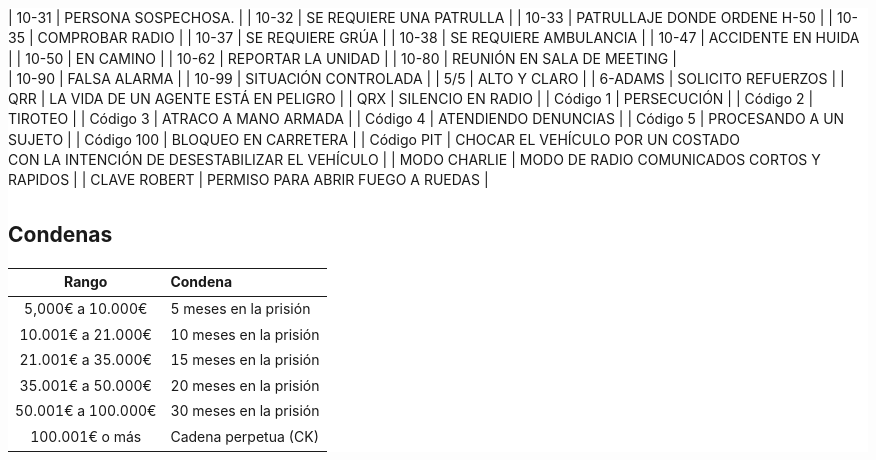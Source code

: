 | 10-31        | PERSONA SOSPECHOSA.   |
| 10-32        | SE REQUIERE UNA PATRULLA   |
| 10-33        | PATRULLAJE DONDE ORDENE H-50   |
| 10-35        | COMPROBAR RADIO |
| 10-37        | SE REQUIERE GRÚA   |
| 10-38        | SE REQUIERE AMBULANCIA   |
| 10-47        | ACCIDENTE EN HUIDA   |
| 10-50        | EN CAMINO   |
| 10-62        | REPORTAR LA UNIDAD   |
| 10-80        | REUNIÓN EN SALA DE MEETING |  
| 10-90        | FALSA ALARMA   |
| 10-99        | SITUACIÓN CONTROLADA   |
| 5/5          | ALTO Y CLARO  |
| 6-ADAMS      | SOLICITO REFUERZOS   |
| QRR          | LA VIDA DE UN AGENTE ESTÁ EN PELIGRO   |
| QRX          | SILENCIO EN RADIO   |
| Código 1     | PERSECUCIÓN  |
| Código 2     | TIROTEO   |
| Código 3     | ATRACO A MANO ARMADA  |
| Código 4     | ATENDIENDO DENUNCIAS   |
| Código 5     | PROCESANDO A UN SUJETO  |
| Código 100   | BLOQUEO EN CARRETERA   |
| Código PIT   | CHOCAR EL VEHÍCULO POR UN COSTADO <br />CON LA INTENCIÓN DE DESESTABILIZAR EL VEHÍCULO   |
| MODO CHARLIE | MODO DE RADIO COMUNICADOS CORTOS Y RAPIDOS   |
| CLAVE ROBERT | PERMISO PARA ABRIR FUEGO A RUEDAS  |

## Condenas

|       Rango        |         Condena        |
|:------------------:|:-----------------------|
| 5,000€ a 10.000€   | 5 meses en la prisión  |
| 10.001€ a 21.000€  | 10 meses en la prisión |
| 21.001€ a 35.000€  | 15 meses en la prisión |
| 35.001€ a 50.000€  | 20 meses en la prisión |
| 50.001€ a 100.000€ | 30 meses en la prisión |
| 100.001€ o más     | Cadena perpetua (CK)   |